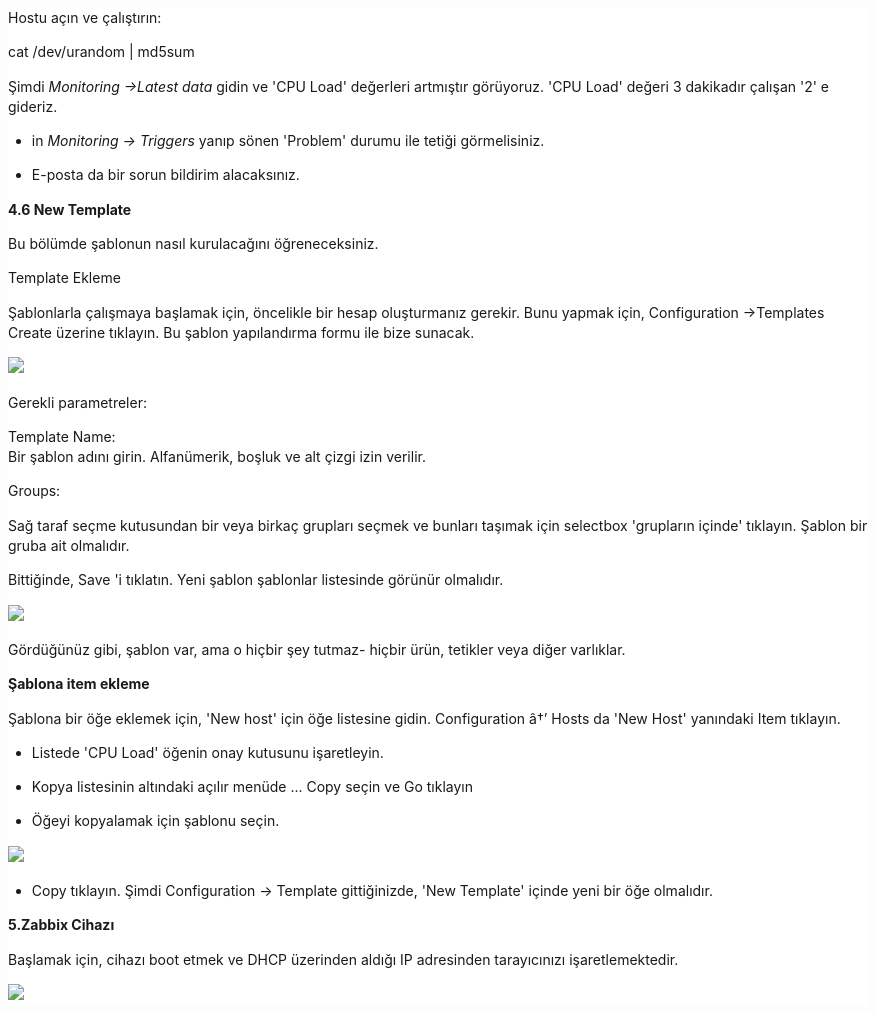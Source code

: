Hostu açın ve çalıştırın:

cat /dev/urandom | md5sum

Şimdi *Monitoring ->Latest data* gidin ve 'CPU Load' değerleri artmıştır görüyoruz. 'CPU Load' değeri 3 dakikadır çalışan '2' e gideriz.

-   in *Monitoring -> Triggers* yanıp sönen 'Problem' durumu ile tetiği görmelisiniz.

-   E-posta da bir sorun bildirim alacaksınız.

**4.6 New Template**

Bu bölümde şablonun nasıl kurulacağını öğreneceksiniz.

Template Ekleme

Şablonlarla çalışmaya başlamak için, öncelikle bir hesap oluşturmanız gerekir. Bunu yapmak için, Configuration ->Templates Create üzerine tıklayın. Bu şablon yapılandırma formu ile bize sunacak.

![](https://www.zabbix.com/documentation/2.4/_media/manual/quickstart/new_template.png?cache=)

Gerekli parametreler:

Template Name:\
Bir şablon adını girin. Alfanümerik, boşluk ve alt çizgi izin verilir.

Groups:

Sağ taraf seçme kutusundan bir veya birkaç grupları seçmek ve bunları taşımak için selectbox 'grupların içinde' tıklayın. Şablon bir gruba ait olmalıdır.

Bittiğinde, Save 'i tıklatın. Yeni şablon şablonlar listesinde görünür olmalıdır.

![](https://www.zabbix.com/documentation/2.4/_media/manual/quickstart/template_list.png?cache=)

Gördüğünüz gibi, şablon var, ama o hiçbir şey tutmaz- hiçbir ürün, tetikler veya diğer varlıklar.

**Şablona item ekleme**

Şablona bir öğe eklemek için, 'New host' için öğe listesine gidin. Configuration â†’ Hosts da 'New Host' yanındaki Item tıklayın.

-   Listede 'CPU Load' öğenin onay kutusunu işaretleyin.

-   Kopya listesinin altındaki açılır menüde ... Copy seçin ve Go tıklayın

-   Öğeyi kopyalamak için şablonu seçin.

![](https://www.zabbix.com/documentation/2.4/_media/manual/quickstart/copy_to_template.png?cache=)

-   Copy tıklayın.
Şimdi Configuration -> Template gittiğinizde, 'New Template' içinde yeni bir öğe olmalıdır.

**5.Zabbix Cihazı**

Başlamak için, cihazı boot etmek ve DHCP üzerinden aldığı IP adresinden tarayıcınızı işaretlemektedir.

![](https://www.zabbix.com/documentation/2.4/_media/manual/zabbix_appliance_booting_2.4.png?cache=)
